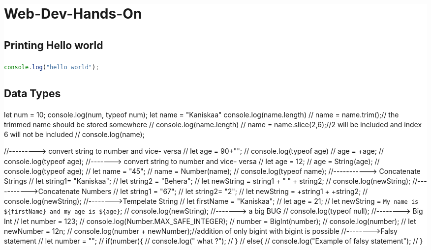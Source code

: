 # Web-Dev-Hands-On

## Printing Hello world
```js
console.log("hello world");
```

## Data Types
let num = 10;
console.log(num, typeof num);
let name = "Kaniskaa"
console.log(name.length)
// name = name.trim();// the trimmed name should be stored somewhere
// console.log(name.length)
// name = name.slice(2,6);//2 will be included and index 6 will not be included
// console.log(name);

//---------> convert string to number and vice- versa
// let age = 90+"";
// console.log(typeof age)
// age = +age;
// console.log(typeof age);
//-------> convert string to number and vice- versa
// let age = 12;
// age = String(age);
// console.log(typeof age);
// let name = "45";
// name = Number(name);
// console.log(typeof name);
//-----------> Concatenate Strings
// let string1= "Kaniskaa";
// let string2 = "Behera";
// let newString = string1 + " " + string2;
// console.log(newString);
//----------->Concatenate Numbers
// let string1 = "67";
// let string2= "2";
// let newString = +string1 + +string2;
// console.log(newString);
//-------->Tempelate String
// let firstName = "Kaniskaa";
// let age = 21;
// let newString = `My name is ${firstName} and my age is ${age}`;
// console.log(newString);
//-------> a big BUG
// console.log(typeof null);
//--------> Big Int
// let number = 123;
// console.log(Number.MAX_SAFE_INTEGER);
// number = BigInt(number);
// console.log(number);
// let newNumber = 12n;
// console.log(number + newNumber);//addition of only bigint with bigint is possible
//-------->Falsy statement
// let number = "";
// if(number){
//     console.log(" what ?");
// }
// else{
//     console.log("Example of falsy statement");
// }
